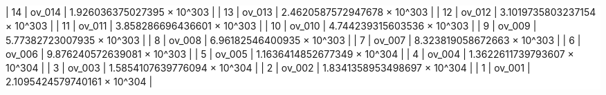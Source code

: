 | 14 | ov_014 | 1.926036375027395 × 10^303 |
| 13 | ov_013 | 2.4620587572947678 × 10^303 |
| 12 | ov_012 | 3.1019735803237154 × 10^303 |
| 11 | ov_011 | 3.858286696436601 × 10^303 |
| 10 | ov_010 | 4.744239315603536 × 10^303 |
| 9 | ov_009 | 5.77382723007935 × 10^303 |
| 8 | ov_008 | 6.96182546400935 × 10^303 |
| 7 | ov_007 | 8.323819058672663 × 10^303 |
| 6 | ov_006 | 9.876240572639081 × 10^303 |
| 5 | ov_005 | 1.1636414852677349 × 10^304 |
| 4 | ov_004 | 1.3622611739793607 × 10^304 |
| 3 | ov_003 | 1.5854107639776094 × 10^304 |
| 2 | ov_002 | 1.8341358953498697 × 10^304 |
| 1 | ov_001 | 2.1095424579740161 × 10^304 |

